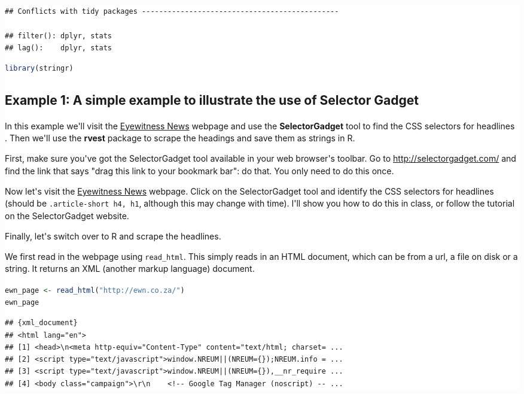     ## Conflicts with tidy packages ----------------------------------------------

    ## filter(): dplyr, stats
    ## lag():    dplyr, stats

``` r
library(stringr)
```

Example 1: A simple example to illustrate the use of Selector Gadget
--------------------------------------------------------------------

In this example we'll visit the [Eyewitness News](http://ewn.co.za) webpage and use the **SelectorGadget** tool to find the CSS selectors for headlines . Then we'll use the **rvest** package to scrape the headings and save them as strings in R.

First, make sure you've got the SelectorGadget tool available in your web browser's toolbar. Go to <http://selectorgadget.com/> and find the link that says "drag this link to your bookmark bar": do that. You only need to do this once.

Now let's visit the [Eyewitness News](http://ewn.co.za) webpage. Click on the SelectorGadget tool and identify the CSS selectors for headlines (should be `.article-short h4, h1`, although this may change with time). I'll show you how to do this in class, or follow the tutorial on the SelectorGadget website.

Finally, let's switch over to R and scrape the headlines.

We first read in the webpage using `read_html`. This simply reads in an HTML document, which can be from a url, a file on disk or a string. It returns an XML (another markup language) document.

``` r
ewn_page <- read_html("http://ewn.co.za/")
ewn_page
```

    ## {xml_document}
    ## <html lang="en">
    ## [1] <head>\n<meta http-equiv="Content-Type" content="text/html; charset= ...
    ## [2] <script type="text/javascript">window.NREUM||(NREUM={});NREUM.info = ...
    ## [3] <script type="text/javascript">window.NREUM||(NREUM={}),__nr_require ...
    ## [4] <body class="campaign">\r\n    <!-- Google Tag Manager (noscript) -- ...
